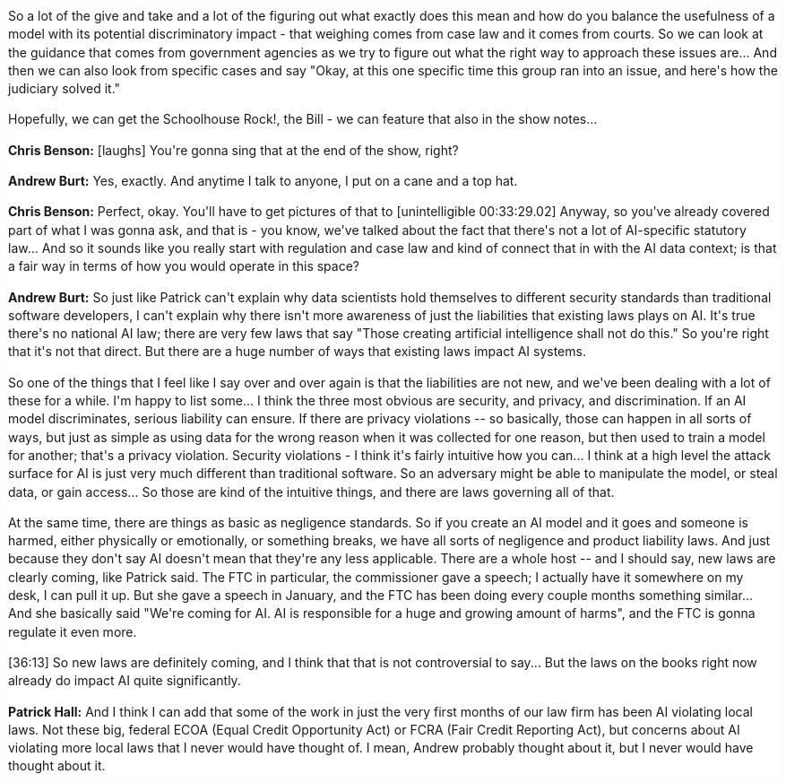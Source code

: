 So a lot of the give and take and a lot of the figuring out what exactly does this mean and how do you balance the usefulness of a model with its potential discriminatory impact - that weighing comes from case law and it comes from courts. So we can look at the guidance that comes from government agencies as we try to figure out what the right way to approach these issues are... And then we can also look from specific cases and say "Okay, at this one specific time this group ran into an issue, and here's how the judiciary solved it."

Hopefully, we can get the Schoolhouse Rock!, the Bill - we can feature that also in the show notes...

**Chris Benson:** \[laughs\] You're gonna sing that at the end of the show, right?

**Andrew Burt:** Yes, exactly. And anytime I talk to anyone, I put on a cane and a top hat.

**Chris Benson:** Perfect, okay. You'll have to get pictures of that to \[unintelligible 00:33:29.02\] Anyway, so you've already covered part of what I was gonna ask, and that is - you know, we've talked about the fact that there's not a lot of AI-specific statutory law... And so it sounds like you really start with regulation and case law and kind of connect that in with the AI data context; is that a fair way in terms of how you would operate in this space?

**Andrew Burt:** So just like Patrick can't explain why data scientists hold themselves to different security standards than traditional software developers, I can't explain why there isn't more awareness of just the liabilities that existing laws plays on AI. It's true there's no national AI law; there are very few laws that say "Those creating artificial intelligence shall not do this." So you're right that it's not that direct. But there are a huge number of ways that existing laws impact AI systems.

So one of the things that I feel like I say over and over again is that the liabilities are not new, and we've been dealing with a lot of these for a while. I'm happy to list some... I think the three most obvious are security, and privacy, and discrimination. If an AI model discriminates, serious liability can ensure. If there are privacy violations -- so basically, those can happen in all sorts of ways, but just as simple as using data for the wrong reason when it was collected for one reason, but then used to train a model for another; that's a privacy violation. Security violations - I think it's fairly intuitive how you can... I think at a high level the attack surface for AI is just very much different than traditional software. So an adversary might be able to manipulate the model, or steal data, or gain access... So those are kind of the intuitive things, and there are laws governing all of that.

At the same time, there are things as basic as negligence standards. So if you create an AI model and it goes and someone is harmed, either physically or emotionally, or something breaks, we have all sorts of negligence and product liability laws. And just because they don't say AI doesn't mean that they're any less applicable. There are a whole host -- and I should say, new laws are clearly coming, like Patrick said. The FTC in particular, the commissioner gave a speech; I actually have it somewhere on my desk, I can pull it up. But she gave a speech in January, and the FTC has been doing every couple months something similar... And she basically said "We're coming for AI. AI is responsible for a huge and growing amount of harms", and the FTC is gonna regulate it even more.

\[36:13\] So new laws are definitely coming, and I think that that is not controversial to say... But the laws on the books right now already do impact AI quite significantly.

**Patrick Hall:** And I think I can add that some of the work in just the very first months of our law firm has been AI violating local laws. Not these big, federal ECOA (Equal Credit Opportunity Act) or FCRA (Fair Credit Reporting Act), but concerns about AI violating more local laws that I never would have thought of. I mean, Andrew probably thought about it, but I never would have thought about it.
